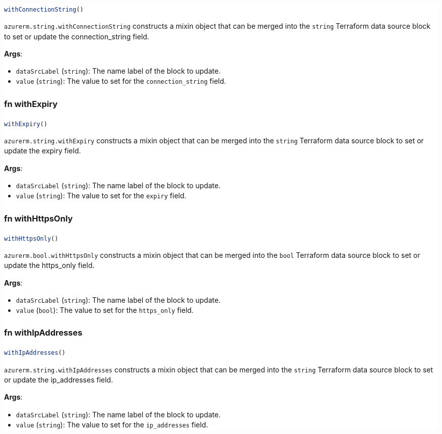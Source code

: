 ```ts
withConnectionString()
```

`azurerm.string.withConnectionString` constructs a mixin object that can be merged into the `string`
Terraform data source block to set or update the connection_string field.



**Args**:
  - `dataSrcLabel` (`string`): The name label of the block to update.
  - `value` (`string`): The value to set for the `connection_string` field.


### fn withExpiry

```ts
withExpiry()
```

`azurerm.string.withExpiry` constructs a mixin object that can be merged into the `string`
Terraform data source block to set or update the expiry field.



**Args**:
  - `dataSrcLabel` (`string`): The name label of the block to update.
  - `value` (`string`): The value to set for the `expiry` field.


### fn withHttpsOnly

```ts
withHttpsOnly()
```

`azurerm.bool.withHttpsOnly` constructs a mixin object that can be merged into the `bool`
Terraform data source block to set or update the https_only field.



**Args**:
  - `dataSrcLabel` (`string`): The name label of the block to update.
  - `value` (`bool`): The value to set for the `https_only` field.


### fn withIpAddresses

```ts
withIpAddresses()
```

`azurerm.string.withIpAddresses` constructs a mixin object that can be merged into the `string`
Terraform data source block to set or update the ip_addresses field.



**Args**:
  - `dataSrcLabel` (`string`): The name label of the block to update.
  - `value` (`string`): The value to set for the `ip_addresses` field.
